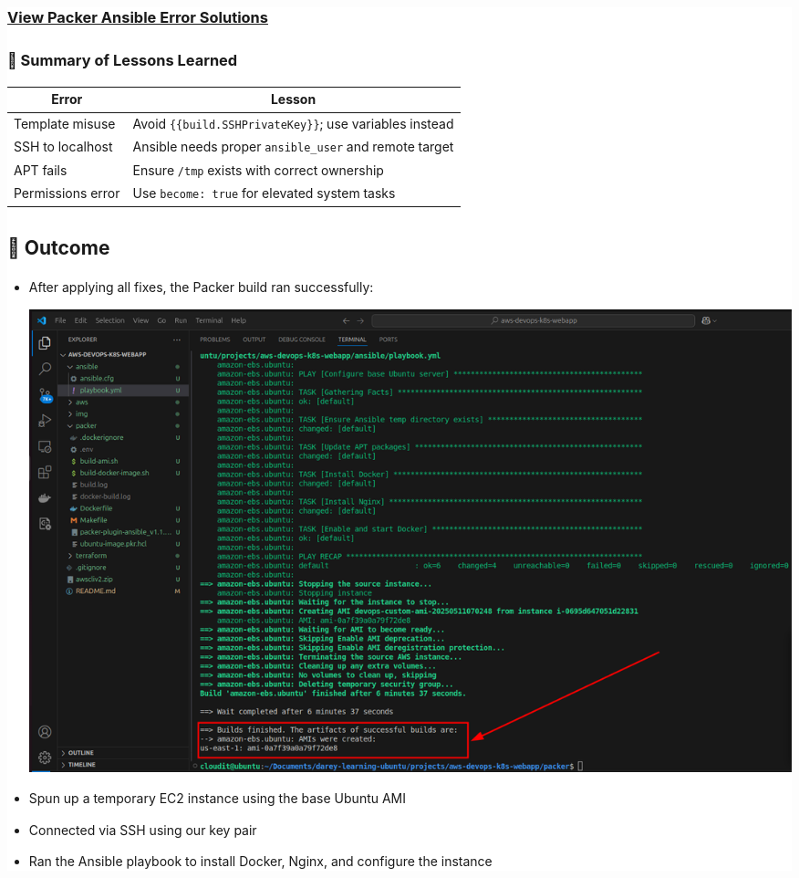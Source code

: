 ### [View Packer Ansible Error Solutions](packer-ansible-Errors-Solution.md)

### 🧠 Summary of Lessons Learned

| Error             | Lesson                                                 |
| ----------------- | ------------------------------------------------------ |
| Template misuse   | Avoid `{{build.SSHPrivateKey}}`; use variables instead |
| SSH to localhost  | Ansible needs proper `ansible_user` and remote target  |
| APT fails         | Ensure `/tmp` exists with correct ownership            |
| Permissions error | Use `become: true` for elevated system tasks           |

## 🧱 Outcome

- After applying all fixes, the Packer build ran successfully:
  
  ![](./img/18.packer-build-success2.png)

- Spun up a temporary EC2 instance using the base Ubuntu AMI

- Connected via SSH using our key pair

- Ran the Ansible playbook to install Docker, Nginx, and configure the instance
  